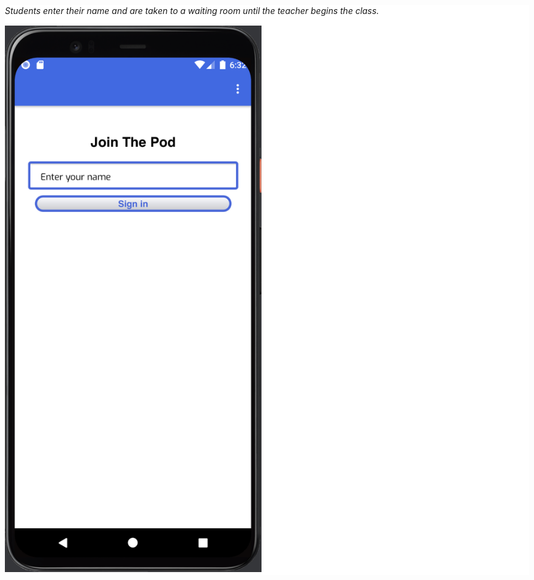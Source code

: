 *Students enter their name and are taken to a waiting room until the teacher begins the class.*

<img src="images/mobileapp02.png" width="49%">
 